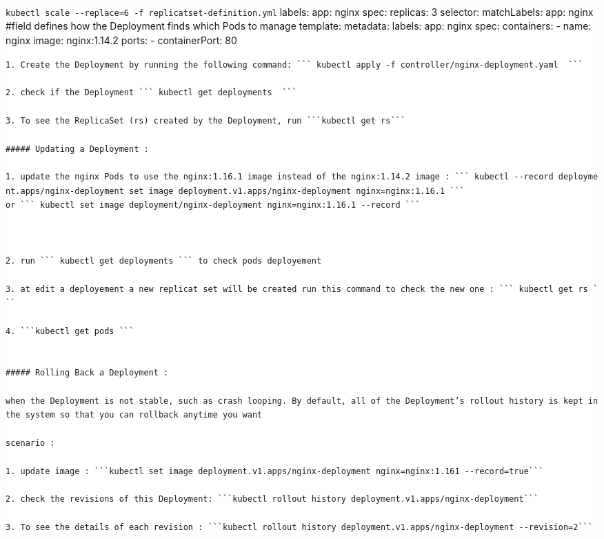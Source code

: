   ```kubectl scale --replace=6 -f replicatset-definition.yml```
  labels:
    app: nginx
spec:
  replicas: 3
  selector:
    matchLabels:
      app: nginx #field defines how the Deployment finds which Pods to manage
  template:
    metadata:
      labels:
        app: nginx
    spec:
      containers:
      - name: nginx
        image: nginx:1.14.2
        ports:
        - containerPort: 80
```
1. Create the Deployment by running the following command: ``` kubectl apply -f controller/nginx-deployment.yaml  ``` 

2. check if the Deployment ``` kubectl get deployments  ```

3. To see the ReplicaSet (rs) created by the Deployment, run ```kubectl get rs```

##### Updating a Deployment :

1. update the nginx Pods to use the nginx:1.16.1 image instead of the nginx:1.14.2 image : ``` kubectl --record deployment.apps/nginx-deployment set image deployment.v1.apps/nginx-deployment nginx=nginx:1.16.1 ```
or ``` kubectl set image deployment/nginx-deployment nginx=nginx:1.16.1 --record ```



2. run ``` kubectl get deployments ``` to check pods deployement 

3. at edit a deployement a new replicat set will be created run this command to check the new one : ``` kubectl get rs ```

4. ```kubectl get pods ``` 


##### Rolling Back a Deployment :

when the Deployment is not stable, such as crash looping. By default, all of the Deployment’s rollout history is kept in the system so that you can rollback anytime you want

scenario :

1. update image : ```kubectl set image deployment.v1.apps/nginx-deployment nginx=nginx:1.161 --record=true```

2. check the revisions of this Deployment: ```kubectl rollout history deployment.v1.apps/nginx-deployment```

3. To see the details of each revision : ```kubectl rollout history deployment.v1.apps/nginx-deployment --revision=2```
